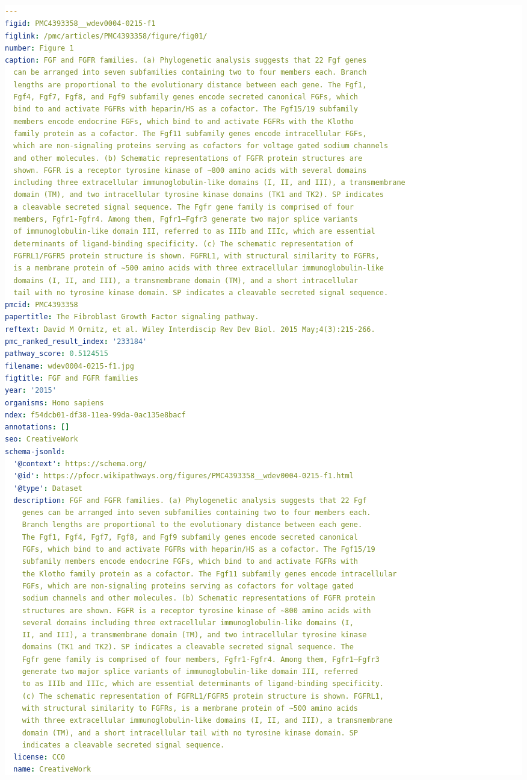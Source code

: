 ```yaml
---
figid: PMC4393358__wdev0004-0215-f1
figlink: /pmc/articles/PMC4393358/figure/fig01/
number: Figure 1
caption: FGF and FGFR families. (a) Phylogenetic analysis suggests that 22 Fgf genes
  can be arranged into seven subfamilies containing two to four members each. Branch
  lengths are proportional to the evolutionary distance between each gene. The Fgf1,
  Fgf4, Fgf7, Fgf8, and Fgf9 subfamily genes encode secreted canonical FGFs, which
  bind to and activate FGFRs with heparin/HS as a cofactor. The Fgf15/19 subfamily
  members encode endocrine FGFs, which bind to and activate FGFRs with the Klotho
  family protein as a cofactor. The Fgf11 subfamily genes encode intracellular FGFs,
  which are non-signaling proteins serving as cofactors for voltage gated sodium channels
  and other molecules. (b) Schematic representations of FGFR protein structures are
  shown. FGFR is a receptor tyrosine kinase of ∼800 amino acids with several domains
  including three extracellular immunoglobulin-like domains (I, II, and III), a transmembrane
  domain (TM), and two intracellular tyrosine kinase domains (TK1 and TK2). SP indicates
  a cleavable secreted signal sequence. The Fgfr gene family is comprised of four
  members, Fgfr1-Fgfr4. Among them, Fgfr1–Fgfr3 generate two major splice variants
  of immunoglobulin-like domain III, referred to as IIIb and IIIc, which are essential
  determinants of ligand-binding specificity. (c) The schematic representation of
  FGFRL1/FGFR5 protein structure is shown. FGFRL1, with structural similarity to FGFRs,
  is a membrane protein of ∼500 amino acids with three extracellular immunoglobulin-like
  domains (I, II, and III), a transmembrane domain (TM), and a short intracellular
  tail with no tyrosine kinase domain. SP indicates a cleavable secreted signal sequence.
pmcid: PMC4393358
papertitle: The Fibroblast Growth Factor signaling pathway.
reftext: David M Ornitz, et al. Wiley Interdiscip Rev Dev Biol. 2015 May;4(3):215-266.
pmc_ranked_result_index: '233184'
pathway_score: 0.5124515
filename: wdev0004-0215-f1.jpg
figtitle: FGF and FGFR families
year: '2015'
organisms: Homo sapiens
ndex: f54dcb01-df38-11ea-99da-0ac135e8bacf
annotations: []
seo: CreativeWork
schema-jsonld:
  '@context': https://schema.org/
  '@id': https://pfocr.wikipathways.org/figures/PMC4393358__wdev0004-0215-f1.html
  '@type': Dataset
  description: FGF and FGFR families. (a) Phylogenetic analysis suggests that 22 Fgf
    genes can be arranged into seven subfamilies containing two to four members each.
    Branch lengths are proportional to the evolutionary distance between each gene.
    The Fgf1, Fgf4, Fgf7, Fgf8, and Fgf9 subfamily genes encode secreted canonical
    FGFs, which bind to and activate FGFRs with heparin/HS as a cofactor. The Fgf15/19
    subfamily members encode endocrine FGFs, which bind to and activate FGFRs with
    the Klotho family protein as a cofactor. The Fgf11 subfamily genes encode intracellular
    FGFs, which are non-signaling proteins serving as cofactors for voltage gated
    sodium channels and other molecules. (b) Schematic representations of FGFR protein
    structures are shown. FGFR is a receptor tyrosine kinase of ∼800 amino acids with
    several domains including three extracellular immunoglobulin-like domains (I,
    II, and III), a transmembrane domain (TM), and two intracellular tyrosine kinase
    domains (TK1 and TK2). SP indicates a cleavable secreted signal sequence. The
    Fgfr gene family is comprised of four members, Fgfr1-Fgfr4. Among them, Fgfr1–Fgfr3
    generate two major splice variants of immunoglobulin-like domain III, referred
    to as IIIb and IIIc, which are essential determinants of ligand-binding specificity.
    (c) The schematic representation of FGFRL1/FGFR5 protein structure is shown. FGFRL1,
    with structural similarity to FGFRs, is a membrane protein of ∼500 amino acids
    with three extracellular immunoglobulin-like domains (I, II, and III), a transmembrane
    domain (TM), and a short intracellular tail with no tyrosine kinase domain. SP
    indicates a cleavable secreted signal sequence.
  license: CC0
  name: CreativeWork
```